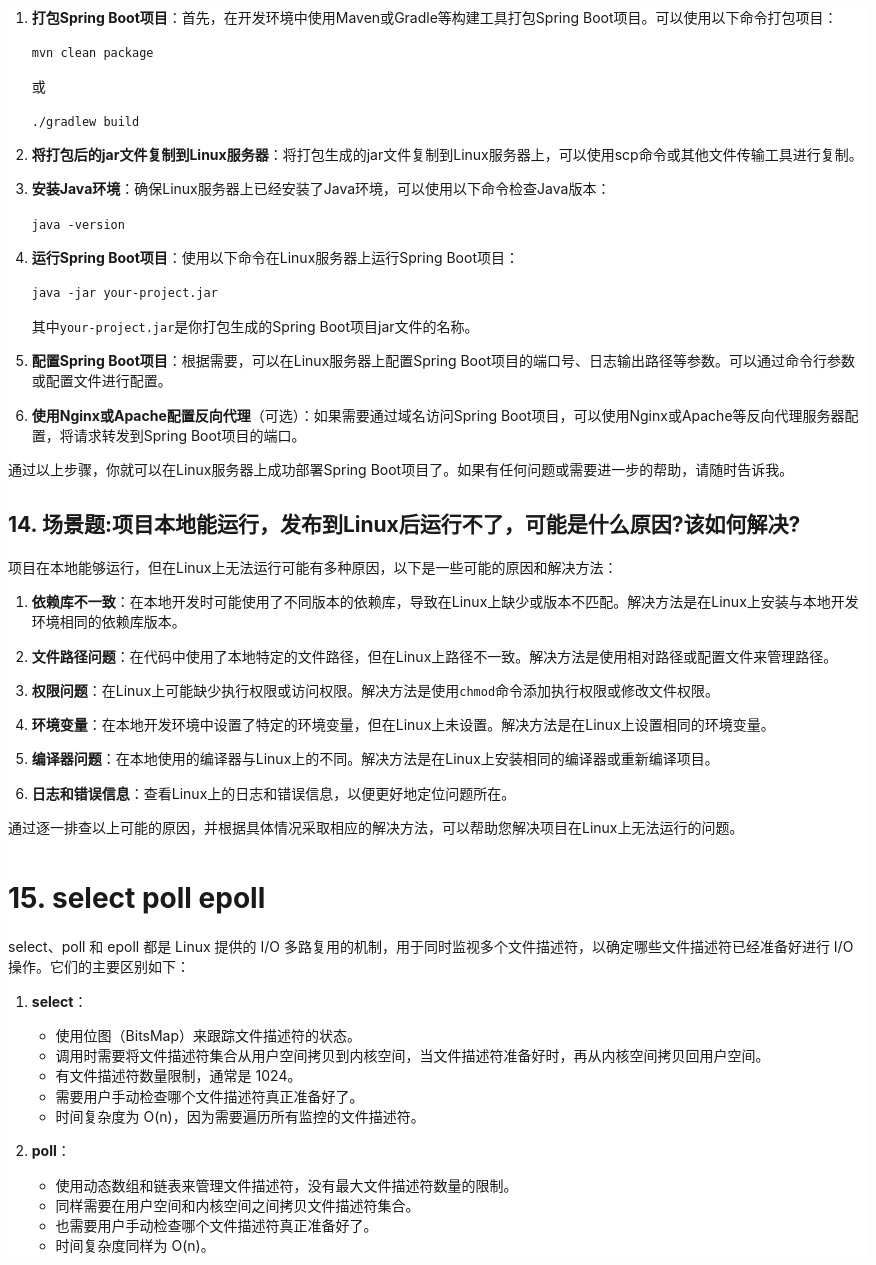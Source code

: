 1. **打包Spring Boot项目**：首先，在开发环境中使用Maven或Gradle等构建工具打包Spring Boot项目。可以使用以下命令打包项目：
   ```
   mvn clean package
   ```
   或
   ```
   ./gradlew build
   ```

2. **将打包后的jar文件复制到Linux服务器**：将打包生成的jar文件复制到Linux服务器上，可以使用scp命令或其他文件传输工具进行复制。

3. **安装Java环境**：确保Linux服务器上已经安装了Java环境，可以使用以下命令检查Java版本：
   ```
   java -version
   ```

4. **运行Spring Boot项目**：使用以下命令在Linux服务器上运行Spring Boot项目：
   ```
   java -jar your-project.jar
   ```
   其中`your-project.jar`是你打包生成的Spring Boot项目jar文件的名称。

5. **配置Spring Boot项目**：根据需要，可以在Linux服务器上配置Spring Boot项目的端口号、日志输出路径等参数。可以通过命令行参数或配置文件进行配置。

6. **使用Nginx或Apache配置反向代理**（可选）：如果需要通过域名访问Spring Boot项目，可以使用Nginx或Apache等反向代理服务器配置，将请求转发到Spring Boot项目的端口。

通过以上步骤，你就可以在Linux服务器上成功部署Spring Boot项目了。如果有任何问题或需要进一步的帮助，请随时告诉我。

## 14. 场景题:项目本地能运行，发布到Linux后运行不了，可能是什么原因?该如何解决?
项目在本地能够运行，但在Linux上无法运行可能有多种原因，以下是一些可能的原因和解决方法：

1. **依赖库不一致**：在本地开发时可能使用了不同版本的依赖库，导致在Linux上缺少或版本不匹配。解决方法是在Linux上安装与本地开发环境相同的依赖库版本。

2. **文件路径问题**：在代码中使用了本地特定的文件路径，但在Linux上路径不一致。解决方法是使用相对路径或配置文件来管理路径。

3. **权限问题**：在Linux上可能缺少执行权限或访问权限。解决方法是使用`chmod`命令添加执行权限或修改文件权限。

4. **环境变量**：在本地开发环境中设置了特定的环境变量，但在Linux上未设置。解决方法是在Linux上设置相同的环境变量。

5. **编译器问题**：在本地使用的编译器与Linux上的不同。解决方法是在Linux上安装相同的编译器或重新编译项目。

6. **日志和错误信息**：查看Linux上的日志和错误信息，以便更好地定位问题所在。

通过逐一排查以上可能的原因，并根据具体情况采取相应的解决方法，可以帮助您解决项目在Linux上无法运行的问题。

# 15. select poll epoll

select、poll 和 epoll 都是 Linux 提供的 I/O 多路复用的机制，用于同时监视多个文件描述符，以确定哪些文件描述符已经准备好进行 I/O 操作。它们的主要区别如下：

1. **select**：
   - 使用位图（BitsMap）来跟踪文件描述符的状态。
   - 调用时需要将文件描述符集合从用户空间拷贝到内核空间，当文件描述符准备好时，再从内核空间拷贝回用户空间。
   - 有文件描述符数量限制，通常是 1024。
   - 需要用户手动检查哪个文件描述符真正准备好了。
   - 时间复杂度为 O(n)，因为需要遍历所有监控的文件描述符。

2. **poll**：
   - 使用动态数组和链表来管理文件描述符，没有最大文件描述符数量的限制。
   - 同样需要在用户空间和内核空间之间拷贝文件描述符集合。
   - 也需要用户手动检查哪个文件描述符真正准备好了。
   - 时间复杂度同样为 O(n)。
